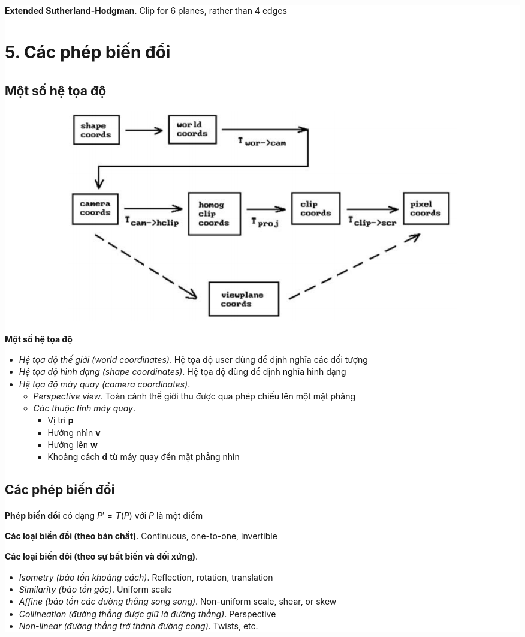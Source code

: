 **Extended Sutherland-Hodgman**. Clip for 6 planes, rather than 4 edges

# 5. Các phép biến đổi
## Một số hệ tọa độ

<div style="text-align:center">
    <img src="/media/hrcBR1b.png">
</div>

**Một số hệ tọa độ**
* *Hệ tọa độ thế giới (world coordinates)*. Hệ tọa độ user dùng để định nghĩa các đối tượng
* *Hệ tọa độ hình dạng (shape coordinates)*. Hệ tọa độ dùng để định nghĩa hình dạng
* *Hệ tọa độ máy quay (camera coordinates)*.
    * *Perspective view*. Toàn cảnh thế giới thu được qua phép chiếu lên một mặt phẳng
    * *Các thuộc tính máy quay*.
        * Vị trí $\mathbf{p}$
        * Hướng nhìn $\mathbf{v}$
        * Hướng lên $\mathbf{w}$
        * Khoảng cách $\mathbf{d}$ từ máy quay đến mặt phẳng nhìn

## Các phép biến đổi
**Phép biến đổi** có dạng $P' = T(P)$ với $P$ là một điểm

**Các loại biến đổi (theo bản chất)**. Continuous, one-to-one, invertible

**Các loại biến đổi (theo sự bất biến và đối xứng)**.
* *Isometry (bảo tồn khoảng cách)*. Reflection, rotation, translation
* *Similarity (bảo tồn góc)*. Uniform scale
* *Affine (bảo tồn các đường thẳng song song)*. Non-uniform scale, shear, or skew
* *Collineation (đường thẳng được giữ là đường thẳng)*. Perspective
* *Non-linear (đường thẳng trở thành đường cong)*. Twists, etc.
